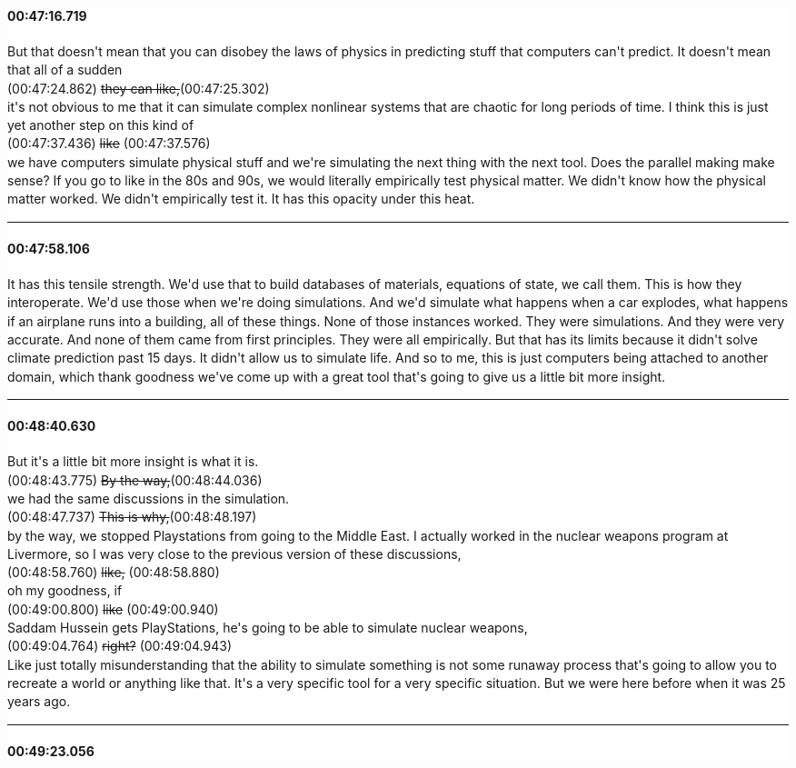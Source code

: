 

#### 00:47:16.719

But that doesn't mean that you can disobey the laws of physics in predicting stuff that computers can't predict. It doesn't mean that all of a sudden   
(00:47:24.862) ~~they can like,~~(00:47:25.302)  
it's not obvious to me that it can simulate complex nonlinear systems that are chaotic for long periods of time. I think this is just yet another step on this kind of   
(00:47:37.436) ~~like~~ (00:47:37.576)  
we have computers simulate physical stuff and we're simulating the next thing with the next tool. Does the parallel making make sense? If you go to like in the 80s and 90s, we would literally empirically test physical matter. We didn't know how the physical matter worked. We didn't empirically test it. It has this opacity under this heat. 


---


#### 00:47:58.106

It has this tensile strength. We'd use that to build databases of materials, equations of state, we call them. This is how they interoperate. We'd use those when we're doing simulations. And we'd simulate what happens when a car explodes, what happens if an airplane runs into a building, all of these things. None of those instances worked. They were simulations. And they were very accurate. And none of them came from first principles. They were all empirically. But that has its limits because it didn't solve climate prediction past 15 days. It didn't allow us to simulate life. And so to me, this is just computers being attached to another domain, which thank goodness we've come up with a great tool that's going to give us a little bit more insight. 


---


#### 00:48:40.630

But it's a little bit more insight is what it is.   
(00:48:43.775) ~~By the way,~~(00:48:44.036)  
we had the same discussions in the simulation.   
(00:48:47.737) ~~This is why,~~(00:48:48.197)  
by the way, we stopped Playstations from going to the Middle East. I actually worked in the nuclear weapons program at Livermore, so I was very close to the previous version of these discussions,   
(00:48:58.760) ~~like,~~ (00:48:58.880)  
oh my goodness, if   
(00:49:00.800) ~~like~~ (00:49:00.940)  
Saddam Hussein gets PlayStations, he's going to be able to simulate nuclear weapons,   
(00:49:04.764) ~~right?~~ (00:49:04.943)  
Like just totally misunderstanding that the ability to simulate something is not some runaway process that's going to allow you to recreate a world or anything like that. It's a very specific tool for a very specific situation. But we were here before when it was 25 years ago. 


---


#### 00:49:23.056

